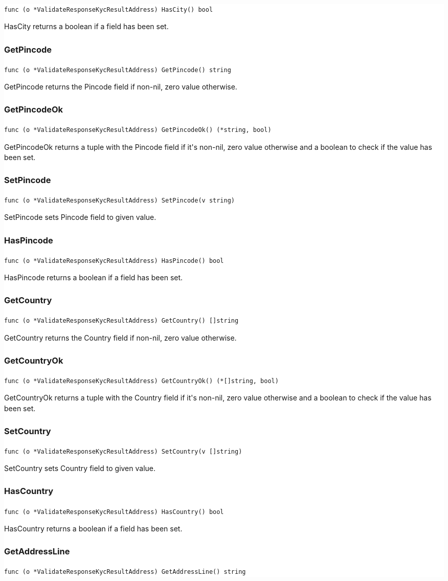 `func (o *ValidateResponseKycResultAddress) HasCity() bool`

HasCity returns a boolean if a field has been set.

### GetPincode

`func (o *ValidateResponseKycResultAddress) GetPincode() string`

GetPincode returns the Pincode field if non-nil, zero value otherwise.

### GetPincodeOk

`func (o *ValidateResponseKycResultAddress) GetPincodeOk() (*string, bool)`

GetPincodeOk returns a tuple with the Pincode field if it's non-nil, zero value otherwise
and a boolean to check if the value has been set.

### SetPincode

`func (o *ValidateResponseKycResultAddress) SetPincode(v string)`

SetPincode sets Pincode field to given value.

### HasPincode

`func (o *ValidateResponseKycResultAddress) HasPincode() bool`

HasPincode returns a boolean if a field has been set.

### GetCountry

`func (o *ValidateResponseKycResultAddress) GetCountry() []string`

GetCountry returns the Country field if non-nil, zero value otherwise.

### GetCountryOk

`func (o *ValidateResponseKycResultAddress) GetCountryOk() (*[]string, bool)`

GetCountryOk returns a tuple with the Country field if it's non-nil, zero value otherwise
and a boolean to check if the value has been set.

### SetCountry

`func (o *ValidateResponseKycResultAddress) SetCountry(v []string)`

SetCountry sets Country field to given value.

### HasCountry

`func (o *ValidateResponseKycResultAddress) HasCountry() bool`

HasCountry returns a boolean if a field has been set.

### GetAddressLine

`func (o *ValidateResponseKycResultAddress) GetAddressLine() string`
